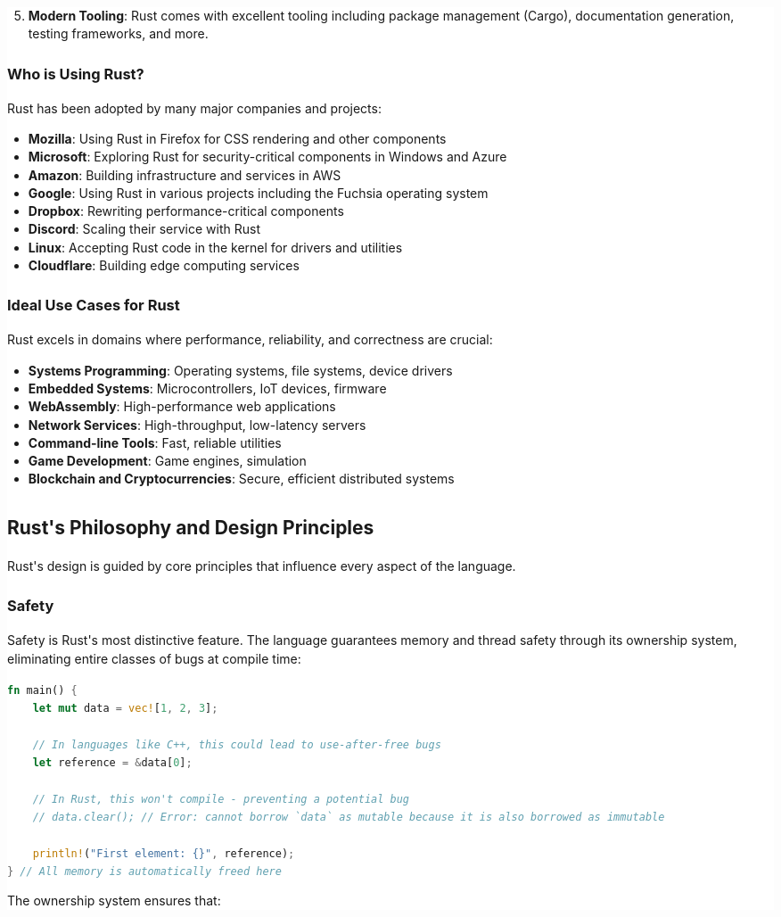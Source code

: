 5. **Modern Tooling**: Rust comes with excellent tooling including package management (Cargo), documentation generation, testing frameworks, and more.

### Who is Using Rust?

Rust has been adopted by many major companies and projects:

- **Mozilla**: Using Rust in Firefox for CSS rendering and other components
- **Microsoft**: Exploring Rust for security-critical components in Windows and Azure
- **Amazon**: Building infrastructure and services in AWS
- **Google**: Using Rust in various projects including the Fuchsia operating system
- **Dropbox**: Rewriting performance-critical components
- **Discord**: Scaling their service with Rust
- **Linux**: Accepting Rust code in the kernel for drivers and utilities
- **Cloudflare**: Building edge computing services

### Ideal Use Cases for Rust

Rust excels in domains where performance, reliability, and correctness are crucial:

- **Systems Programming**: Operating systems, file systems, device drivers
- **Embedded Systems**: Microcontrollers, IoT devices, firmware
- **WebAssembly**: High-performance web applications
- **Network Services**: High-throughput, low-latency servers
- **Command-line Tools**: Fast, reliable utilities
- **Game Development**: Game engines, simulation
- **Blockchain and Cryptocurrencies**: Secure, efficient distributed systems

## Rust's Philosophy and Design Principles

Rust's design is guided by core principles that influence every aspect of the language.

### Safety

Safety is Rust's most distinctive feature. The language guarantees memory and thread safety through its ownership system, eliminating entire classes of bugs at compile time:

```rust
fn main() {
    let mut data = vec![1, 2, 3];

    // In languages like C++, this could lead to use-after-free bugs
    let reference = &data[0];

    // In Rust, this won't compile - preventing a potential bug
    // data.clear(); // Error: cannot borrow `data` as mutable because it is also borrowed as immutable

    println!("First element: {}", reference);
} // All memory is automatically freed here
```

The ownership system ensures that:
